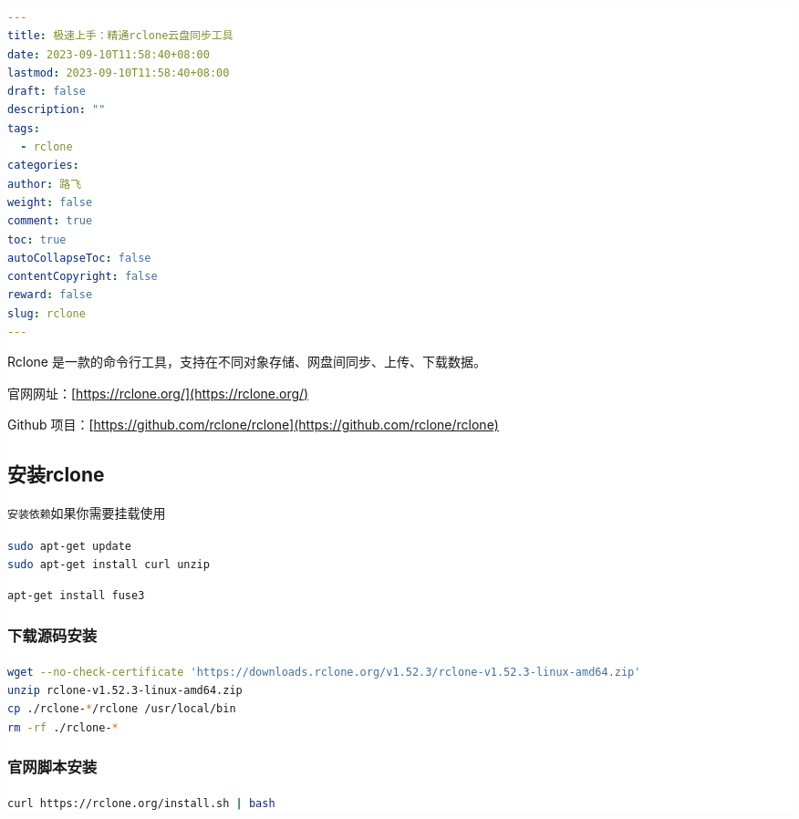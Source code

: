 ```yaml
---
title: 极速上手：精通rclone云盘同步工具
date: 2023-09-10T11:58:40+08:00
lastmod: 2023-09-10T11:58:40+08:00
draft: false
description: ""
tags:
  - rclone
categories: 
author: 路飞
weight: false
comment: true
toc: true
autoCollapseToc: false
contentCopyright: false
reward: false
slug: rclone
---
```


Rclone 是一款的命令行工具，支持在不同对象存储、网盘间同步、上传、下载数据。

官网网址：[https://rclone.org/](https://rclone.org/)

Github 项目：[https://github.com/rclone/rclone](https://github.com/rclone/rclone)

## 安装rclone

`安装依赖`如果你需要挂载使用


```bash
sudo apt-get update
sudo apt-get install curl unzip
```

```bash
apt-get install fuse3
```

### 下载源码安装

```bash
wget --no-check-certificate 'https://downloads.rclone.org/v1.52.3/rclone-v1.52.3-linux-amd64.zip'
unzip rclone-v1.52.3-linux-amd64.zip
cp ./rclone-*/rclone /usr/local/bin
rm -rf ./rclone-*
```

### 官网脚本安装


```bash
curl https://rclone.org/install.sh | bash
```
